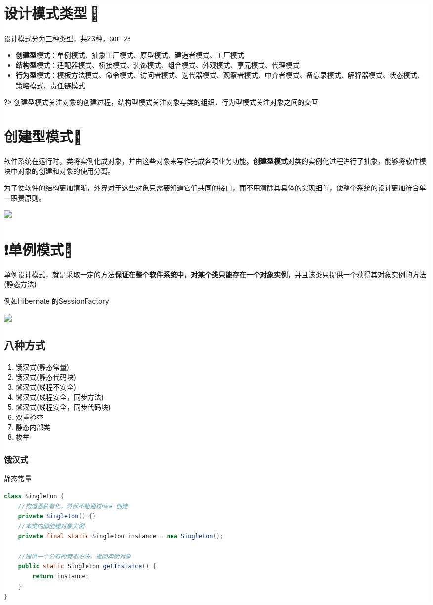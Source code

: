 


# 设计模式类型 🔶
设计模式分为三种类型，共23种，`GOF 23`    
- **创建型**模式：单例模式、抽象工厂模式、原型模式、建造者模式、工厂模式
- **结构型**模式：适配器模式、桥接模式、装饰模式、组合模式、外观模式、享元模式、代理模式
- **行为型**模式：模板方法模式、命令模式、访问者模式、迭代器模式、观察者模式、中介者模式、备忘录模式、解释器模式、状态模式、策略模式、责任链模式  

?> 创建型模式关注对象的创建过程，结构型模式关注对象与类的组织，行为型模式关注对象之间的交互  

# 创建型模式🔵
软件系统在运行时，类将实例化成对象，并由这些对象来写作完成各项业务功能。**创建型模式**对类的实例化过程进行了抽象，能够将软件模块中对象的创建和对象的使用分离。  

为了使软件的结构更加清晰，外界对于这些对象只需要知道它们共同的接口，而不用清除其具体的实现细节，使整个系统的设计更加符合单一职责原则。  

![](https://hexoric-1310528773.cos.ap-beijing.myqcloud.com/hexo/创建者模式一览.png)

# ❗单例模式🔵
单例设计模式，就是采取一定的方法**保证在整个软件系统中，对某个类只能存在一个对象实例**，并且该类只提供一个获得其对象实例的方法(静态方法)

例如Hibernate 的SessionFactory   

![](https://hexoric-1310528773.cos.ap-beijing.myqcloud.com/hexo/单例模式UML.png)

## 八种方式
1. 饿汉式(静态常量)
2. 饿汉式(静态代码块)
3. 懒汉式(线程不安全)
4. 懒汉式(线程安全，同步方法)
5. 懒汉式(线程安全，同步代码块)
6. 双重检查
7. 静态内部类
8. 枚举

### 饿汉式
静态常量

```java
class Singleton {
    //构造器私有化，外部不能通过new 创建
    private Singleton() {}
    //本类内部创建对象实例
    private final static Singleton instance = new Singleton();

    //提供一个公有的竞态方法，返回实例对象
    public static Singleton getInstance() {
        return instance;
    }
}
```
